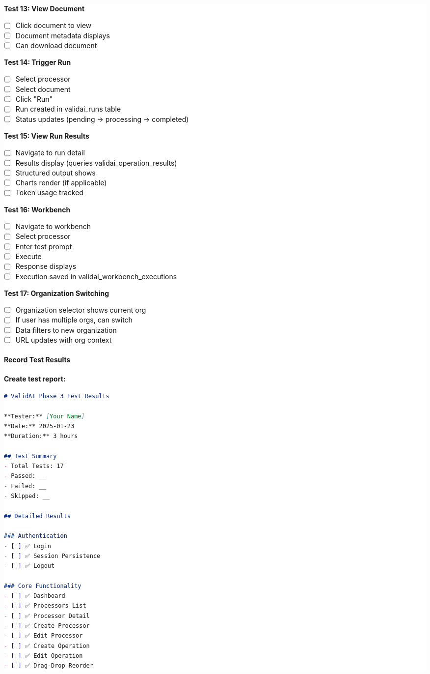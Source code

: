 **Test 13: View Document**
- [ ] Click document to view
- [ ] Document metadata displays
- [ ] Can download document

**Test 14: Trigger Run**
- [ ] Select processor
- [ ] Select document
- [ ] Click "Run"
- [ ] Run created in validai_runs table
- [ ] Status updates (pending → processing → completed)

**Test 15: View Run Results**
- [ ] Navigate to run detail
- [ ] Results display (queries validai_operation_results)
- [ ] Structured output shows
- [ ] Charts render (if applicable)
- [ ] Token usage tracked

**Test 16: Workbench**
- [ ] Navigate to workbench
- [ ] Select processor
- [ ] Enter test prompt
- [ ] Execute
- [ ] Response displays
- [ ] Execution saved in validai_workbench_executions

**Test 17: Organization Switching**
- [ ] Organization selector shows current org
- [ ] If user has multiple orgs, can switch
- [ ] Data filters to new organization
- [ ] URL updates with org context

#### Record Test Results

**Create test report:**

```markdown
# ValidAI Phase 3 Test Results

**Tester:** [Your Name]
**Date:** 2025-01-23
**Duration:** 3 hours

## Test Summary
- Total Tests: 17
- Passed: __
- Failed: __
- Skipped: __

## Detailed Results

### Authentication
- [ ] ✅ Login
- [ ] ✅ Session Persistence
- [ ] ✅ Logout

### Core Functionality
- [ ] ✅ Dashboard
- [ ] ✅ Processors List
- [ ] ✅ Processor Detail
- [ ] ✅ Create Processor
- [ ] ✅ Edit Processor
- [ ] ✅ Create Operation
- [ ] ✅ Edit Operation
- [ ] ✅ Drag-Drop Reorder
```
